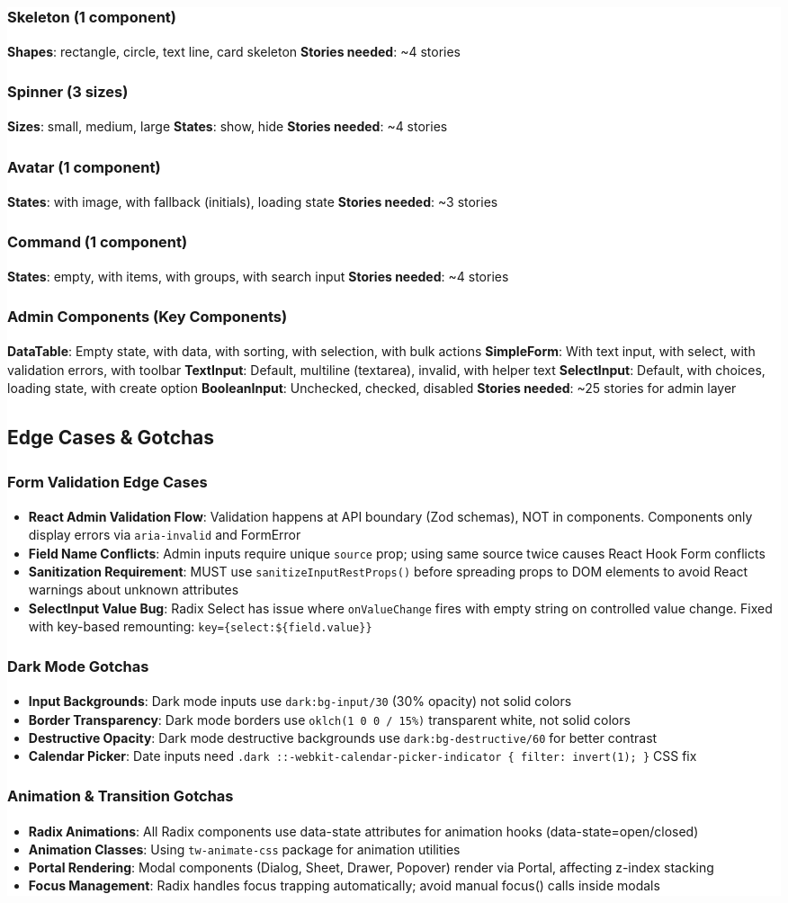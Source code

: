 ### Skeleton (1 component)
**Shapes**: rectangle, circle, text line, card skeleton
**Stories needed**: ~4 stories

### Spinner (3 sizes)
**Sizes**: small, medium, large
**States**: show, hide
**Stories needed**: ~4 stories

### Avatar (1 component)
**States**: with image, with fallback (initials), loading state
**Stories needed**: ~3 stories

### Command (1 component)
**States**: empty, with items, with groups, with search input
**Stories needed**: ~4 stories

### Admin Components (Key Components)
**DataTable**: Empty state, with data, with sorting, with selection, with bulk actions
**SimpleForm**: With text input, with select, with validation errors, with toolbar
**TextInput**: Default, multiline (textarea), invalid, with helper text
**SelectInput**: Default, with choices, loading state, with create option
**BooleanInput**: Unchecked, checked, disabled
**Stories needed**: ~25 stories for admin layer

## Edge Cases & Gotchas

### Form Validation Edge Cases
- **React Admin Validation Flow**: Validation happens at API boundary (Zod schemas), NOT in components. Components only display errors via `aria-invalid` and FormError
- **Field Name Conflicts**: Admin inputs require unique `source` prop; using same source twice causes React Hook Form conflicts
- **Sanitization Requirement**: MUST use `sanitizeInputRestProps()` before spreading props to DOM elements to avoid React warnings about unknown attributes
- **SelectInput Value Bug**: Radix Select has issue where `onValueChange` fires with empty string on controlled value change. Fixed with key-based remounting: `key={select:${field.value}}`

### Dark Mode Gotchas
- **Input Backgrounds**: Dark mode inputs use `dark:bg-input/30` (30% opacity) not solid colors
- **Border Transparency**: Dark mode borders use `oklch(1 0 0 / 15%)` transparent white, not solid colors
- **Destructive Opacity**: Dark mode destructive backgrounds use `dark:bg-destructive/60` for better contrast
- **Calendar Picker**: Date inputs need `.dark ::-webkit-calendar-picker-indicator { filter: invert(1); }` CSS fix

### Animation & Transition Gotchas
- **Radix Animations**: All Radix components use data-state attributes for animation hooks (data-state=open/closed)
- **Animation Classes**: Using `tw-animate-css` package for animation utilities
- **Portal Rendering**: Modal components (Dialog, Sheet, Drawer, Popover) render via Portal, affecting z-index stacking
- **Focus Management**: Radix handles focus trapping automatically; avoid manual focus() calls inside modals
